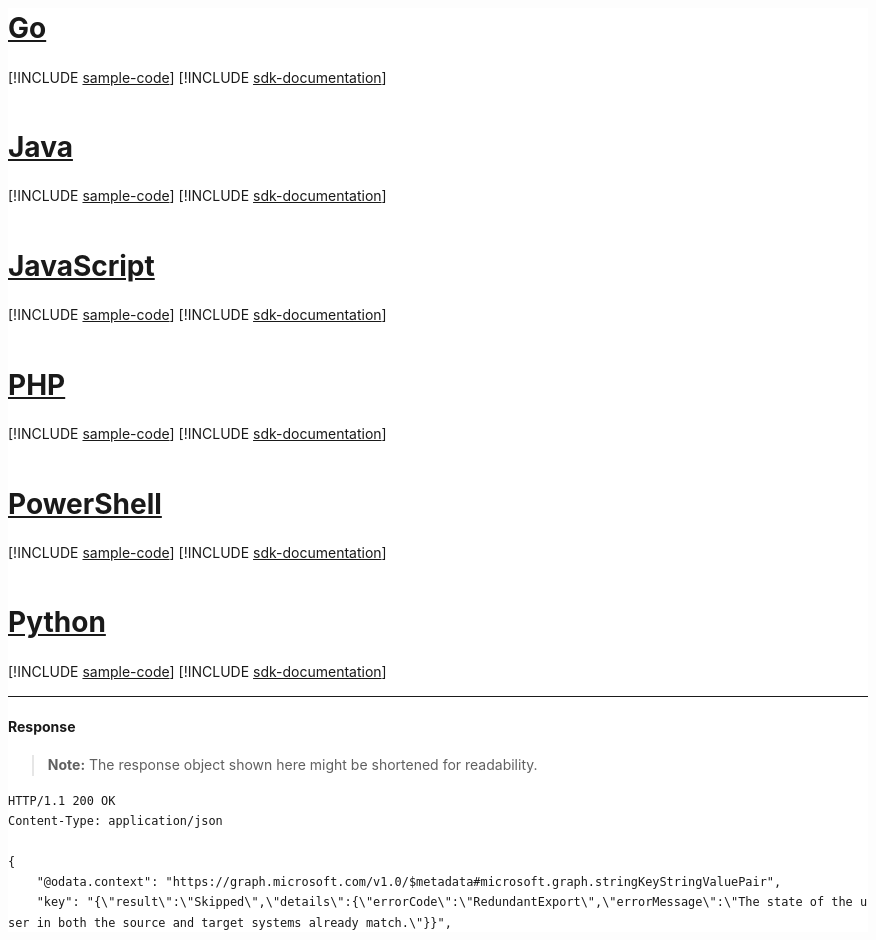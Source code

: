 # [Go](#tab/go)
[!INCLUDE [sample-code](../includes/snippets/go/synchronizationjob-provisionondemand-adto3p-go-snippets.md)]
[!INCLUDE [sdk-documentation](../includes/snippets/snippets-sdk-documentation-link.md)]

# [Java](#tab/java)
[!INCLUDE [sample-code](../includes/snippets/java/synchronizationjob-provisionondemand-adto3p-java-snippets.md)]
[!INCLUDE [sdk-documentation](../includes/snippets/snippets-sdk-documentation-link.md)]

# [JavaScript](#tab/javascript)
[!INCLUDE [sample-code](../includes/snippets/javascript/synchronizationjob-provisionondemand-adto3p-javascript-snippets.md)]
[!INCLUDE [sdk-documentation](../includes/snippets/snippets-sdk-documentation-link.md)]

# [PHP](#tab/php)
[!INCLUDE [sample-code](../includes/snippets/php/synchronizationjob-provisionondemand-adto3p-php-snippets.md)]
[!INCLUDE [sdk-documentation](../includes/snippets/snippets-sdk-documentation-link.md)]

# [PowerShell](#tab/powershell)
[!INCLUDE [sample-code](../includes/snippets/powershell/synchronizationjob-provisionondemand-adto3p-powershell-snippets.md)]
[!INCLUDE [sdk-documentation](../includes/snippets/snippets-sdk-documentation-link.md)]

# [Python](#tab/python)
[!INCLUDE [sample-code](../includes/snippets/python/synchronizationjob-provisionondemand-adto3p-python-snippets.md)]
[!INCLUDE [sdk-documentation](../includes/snippets/snippets-sdk-documentation-link.md)]

---


#### Response
>**Note:** The response object shown here might be shortened for readability.

```
HTTP/1.1 200 OK
Content-Type: application/json

{
    "@odata.context": "https://graph.microsoft.com/v1.0/$metadata#microsoft.graph.stringKeyStringValuePair",
    "key": "{\"result\":\"Skipped\",\"details\":{\"errorCode\":\"RedundantExport\",\"errorMessage\":\"The state of the user in both the source and target systems already match.\"}}",
```